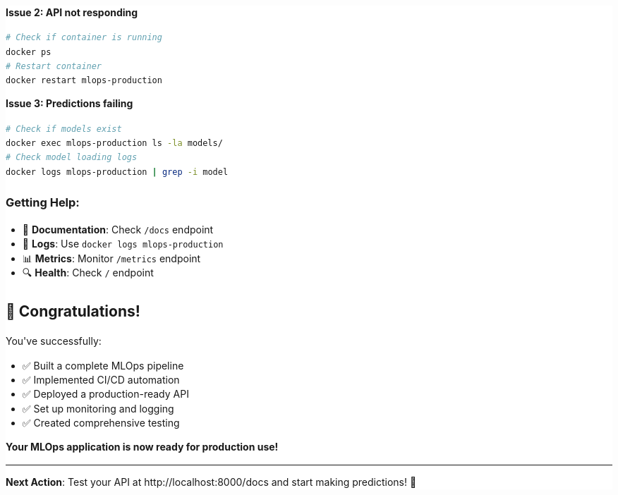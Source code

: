 **Issue 2: API not responding**
```bash
# Check if container is running
docker ps
# Restart container
docker restart mlops-production
```

**Issue 3: Predictions failing**
```bash
# Check if models exist
docker exec mlops-production ls -la models/
# Check model loading logs
docker logs mlops-production | grep -i model
```

### **Getting Help:**
- 📖 **Documentation**: Check `/docs` endpoint
- 🐛 **Logs**: Use `docker logs mlops-production`
- 📊 **Metrics**: Monitor `/metrics` endpoint
- 🔍 **Health**: Check `/` endpoint

## 🎉 **Congratulations!**

You've successfully:
- ✅ Built a complete MLOps pipeline
- ✅ Implemented CI/CD automation
- ✅ Deployed a production-ready API
- ✅ Set up monitoring and logging
- ✅ Created comprehensive testing

**Your MLOps application is now ready for production use!**

---

**Next Action**: Test your API at http://localhost:8000/docs and start making predictions! 🚀 